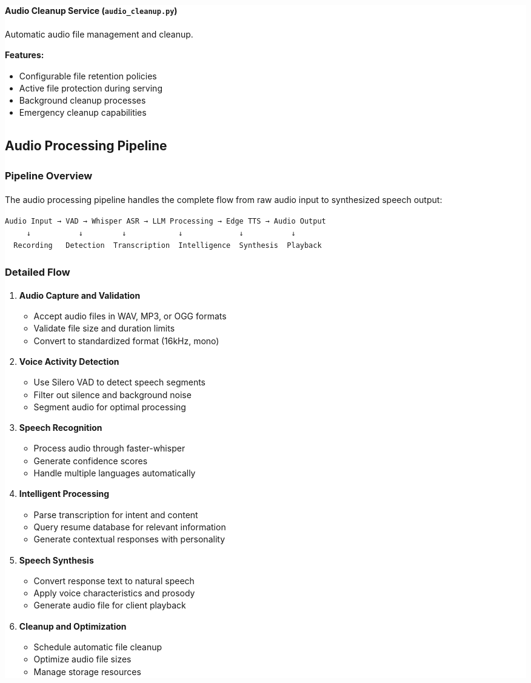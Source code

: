 #### Audio Cleanup Service (`audio_cleanup.py`)
Automatic audio file management and cleanup.

**Features:**
- Configurable file retention policies
- Active file protection during serving
- Background cleanup processes
- Emergency cleanup capabilities

## Audio Processing Pipeline

### Pipeline Overview

The audio processing pipeline handles the complete flow from raw audio input to synthesized speech output:

```
Audio Input → VAD → Whisper ASR → LLM Processing → Edge TTS → Audio Output
     ↓           ↓         ↓            ↓             ↓           ↓
  Recording   Detection  Transcription  Intelligence  Synthesis  Playback
```

### Detailed Flow

1. **Audio Capture and Validation**
   - Accept audio files in WAV, MP3, or OGG formats
   - Validate file size and duration limits
   - Convert to standardized format (16kHz, mono)

2. **Voice Activity Detection**
   - Use Silero VAD to detect speech segments
   - Filter out silence and background noise
   - Segment audio for optimal processing

3. **Speech Recognition**
   - Process audio through faster-whisper
   - Generate confidence scores
   - Handle multiple languages automatically

4. **Intelligent Processing**
   - Parse transcription for intent and content
   - Query resume database for relevant information
   - Generate contextual responses with personality

5. **Speech Synthesis**
   - Convert response text to natural speech
   - Apply voice characteristics and prosody
   - Generate audio file for client playback

6. **Cleanup and Optimization**
   - Schedule automatic file cleanup
   - Optimize audio file sizes
   - Manage storage resources
